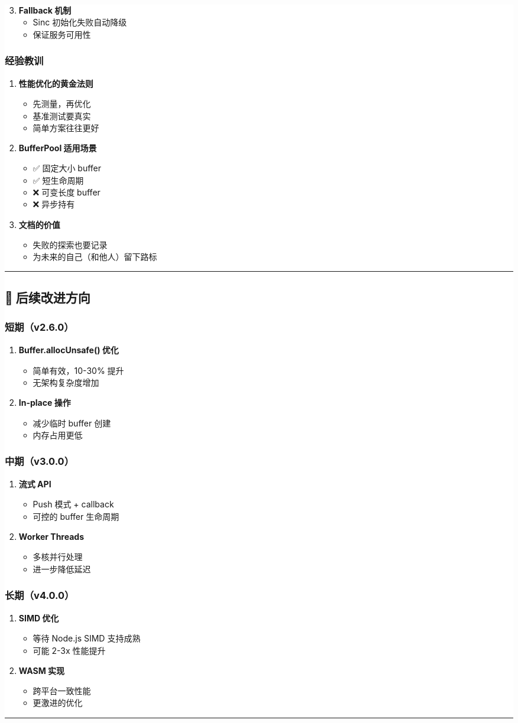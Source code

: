 3. **Fallback 机制**
   - Sinc 初始化失败自动降级
   - 保证服务可用性

### 经验教训

1. **性能优化的黄金法则**
   - 先测量，再优化
   - 基准测试要真实
   - 简单方案往往更好

2. **BufferPool 适用场景**
   - ✅ 固定大小 buffer
   - ✅ 短生命周期
   - ❌ 可变长度 buffer
   - ❌ 异步持有

3. **文档的价值**
   - 失败的探索也要记录
   - 为未来的自己（和他人）留下路标

---

## 📝 后续改进方向

### 短期（v2.6.0）

1. **Buffer.allocUnsafe() 优化**
   - 简单有效，10-30% 提升
   - 无架构复杂度增加

2. **In-place 操作**
   - 减少临时 buffer 创建
   - 内存占用更低

### 中期（v3.0.0）

1. **流式 API**
   - Push 模式 + callback
   - 可控的 buffer 生命周期

2. **Worker Threads**
   - 多核并行处理
   - 进一步降低延迟

### 长期（v4.0.0）

1. **SIMD 优化**
   - 等待 Node.js SIMD 支持成熟
   - 可能 2-3x 性能提升

2. **WASM 实现**
   - 跨平台一致性能
   - 更激进的优化

---